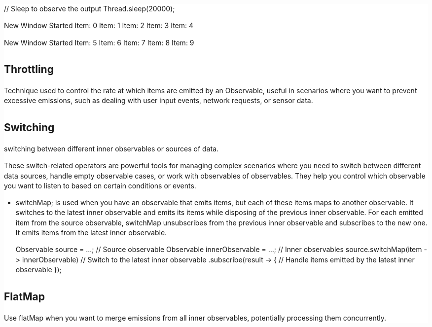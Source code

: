 // Sleep to observe the output
Thread.sleep(20000);

New Window Started
Item: 0
Item: 1
Item: 2
Item: 3
Item: 4

New Window Started
Item: 5
Item: 6
Item: 7
Item: 8
Item: 9

## Throttling
Technique used to control the rate at which items are emitted by an Observable, useful in scenarios where you want to 
prevent excessive emissions, such as dealing with user input events, network requests, or sensor data.

## Switching
switching between different inner observables or sources of data. 

These switch-related operators are powerful tools for managing complex scenarios where you need to switch between 
different data sources, handle empty observable cases, or work with observables of observables. They help you control 
which observable you want to listen to based on certain conditions or events.

- switchMap; is used when you have an observable that emits items, but each of these items maps to another observable. 
  It switches to the latest inner observable and emits its items while disposing of the previous inner observable.
  For each emitted item from the source observable, switchMap unsubscribes from the previous inner observable and 
  subscribes to the new one. It emits items from the latest inner observable.

  Observable<Integer> source = ...; // Source observable
  Observable<String> innerObservable = ...; // Inner observables
  source.switchMap(item -> innerObservable) // Switch to the latest inner observable
  .subscribe(result -> {
  // Handle items emitted by the latest inner observable
  });




## FlatMap
Use flatMap when you want to merge emissions from all inner observables, potentially processing them concurrently.
